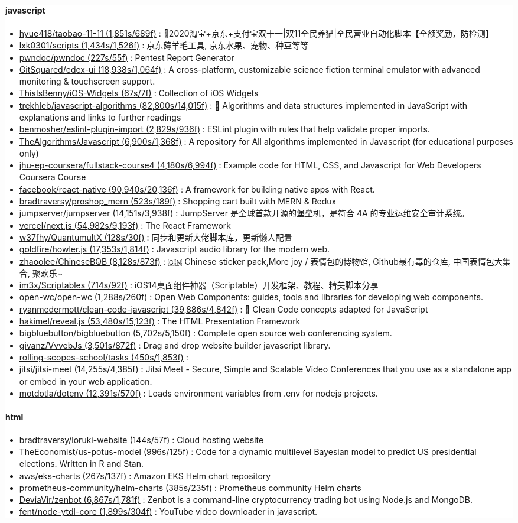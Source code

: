#### javascript
* [hyue418/taobao-11-11 (1,851s/689f)](https://github.com/hyue418/taobao-11-11) : 🚀2020淘宝+京东+支付宝双十一|双11全民养猫|全民营业自动化脚本【全额奖励，防检测】
* [lxk0301/scripts (1,434s/1,526f)](https://github.com/lxk0301/scripts) : 京东薅羊毛工具, 京东水果、宠物、种豆等等
* [pwndoc/pwndoc (227s/55f)](https://github.com/pwndoc/pwndoc) : Pentest Report Generator
* [GitSquared/edex-ui (18,938s/1,064f)](https://github.com/GitSquared/edex-ui) : A cross-platform, customizable science fiction terminal emulator with advanced monitoring & touchscreen support.
* [ThisIsBenny/iOS-Widgets (67s/7f)](https://github.com/ThisIsBenny/iOS-Widgets) : Collection of iOS Widgets
* [trekhleb/javascript-algorithms (82,800s/14,015f)](https://github.com/trekhleb/javascript-algorithms) : 📝 Algorithms and data structures implemented in JavaScript with explanations and links to further readings
* [benmosher/eslint-plugin-import (2,829s/936f)](https://github.com/benmosher/eslint-plugin-import) : ESLint plugin with rules that help validate proper imports.
* [TheAlgorithms/Javascript (6,900s/1,368f)](https://github.com/TheAlgorithms/Javascript) : A repository for All algorithms implemented in Javascript (for educational purposes only)
* [jhu-ep-coursera/fullstack-course4 (4,180s/6,994f)](https://github.com/jhu-ep-coursera/fullstack-course4) : Example code for HTML, CSS, and Javascript for Web Developers Coursera Course
* [facebook/react-native (90,940s/20,136f)](https://github.com/facebook/react-native) : A framework for building native apps with React.
* [bradtraversy/proshop_mern (523s/189f)](https://github.com/bradtraversy/proshop_mern) : Shopping cart built with MERN & Redux
* [jumpserver/jumpserver (14,151s/3,938f)](https://github.com/jumpserver/jumpserver) : JumpServer 是全球首款开源的堡垒机，是符合 4A 的专业运维安全审计系统。
* [vercel/next.js (54,982s/9,193f)](https://github.com/vercel/next.js) : The React Framework
* [w37fhy/QuantumultX (128s/30f)](https://github.com/w37fhy/QuantumultX) : 同步和更新大佬脚本库，更新懒人配置
* [goldfire/howler.js (17,353s/1,814f)](https://github.com/goldfire/howler.js) : Javascript audio library for the modern web.
* [zhaoolee/ChineseBQB (8,128s/873f)](https://github.com/zhaoolee/ChineseBQB) : 🇨🇳 Chinese sticker pack,More joy / 表情包的博物馆, Github最有毒的仓库, 中国表情包大集合, 聚欢乐~
* [im3x/Scriptables (714s/92f)](https://github.com/im3x/Scriptables) : iOS14桌面组件神器（Scriptable）开发框架、教程、精美脚本分享
* [open-wc/open-wc (1,288s/260f)](https://github.com/open-wc/open-wc) : Open Web Components: guides, tools and libraries for developing web components.
* [ryanmcdermott/clean-code-javascript (39,886s/4,842f)](https://github.com/ryanmcdermott/clean-code-javascript) : 🛁 Clean Code concepts adapted for JavaScript
* [hakimel/reveal.js (53,480s/15,123f)](https://github.com/hakimel/reveal.js) : The HTML Presentation Framework
* [bigbluebutton/bigbluebutton (5,702s/5,150f)](https://github.com/bigbluebutton/bigbluebutton) : Complete open source web conferencing system.
* [givanz/VvvebJs (3,501s/872f)](https://github.com/givanz/VvvebJs) : Drag and drop website builder javascript library.
* [rolling-scopes-school/tasks (450s/1,853f)](https://github.com/rolling-scopes-school/tasks) : 
* [jitsi/jitsi-meet (14,255s/4,385f)](https://github.com/jitsi/jitsi-meet) : Jitsi Meet - Secure, Simple and Scalable Video Conferences that you use as a standalone app or embed in your web application.
* [motdotla/dotenv (12,391s/570f)](https://github.com/motdotla/dotenv) : Loads environment variables from .env for nodejs projects.

#### html
* [bradtraversy/loruki-website (144s/57f)](https://github.com/bradtraversy/loruki-website) : Cloud hosting website
* [TheEconomist/us-potus-model (996s/125f)](https://github.com/TheEconomist/us-potus-model) : Code for a dynamic multilevel Bayesian model to predict US presidential elections. Written in R and Stan.
* [aws/eks-charts (267s/137f)](https://github.com/aws/eks-charts) : Amazon EKS Helm chart repository
* [prometheus-community/helm-charts (385s/235f)](https://github.com/prometheus-community/helm-charts) : Prometheus community Helm charts
* [DeviaVir/zenbot (6,867s/1,781f)](https://github.com/DeviaVir/zenbot) : Zenbot is a command-line cryptocurrency trading bot using Node.js and MongoDB.
* [fent/node-ytdl-core (1,899s/304f)](https://github.com/fent/node-ytdl-core) : YouTube video downloader in javascript.